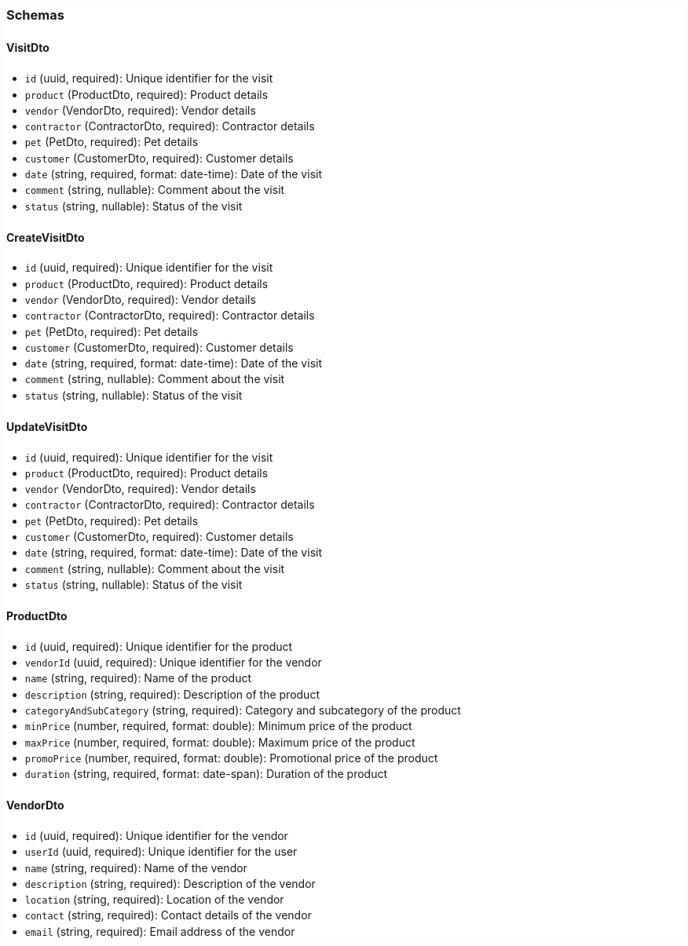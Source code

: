 ### Schemas

#### VisitDto

- `id` (uuid, required): Unique identifier for the visit
- `product` (ProductDto, required): Product details
- `vendor` (VendorDto, required): Vendor details
- `contractor` (ContractorDto, required): Contractor details
- `pet` (PetDto, required): Pet details
- `customer` (CustomerDto, required): Customer details
- `date` (string, required, format: date-time): Date of the visit
- `comment` (string, nullable): Comment about the visit
- `status` (string, nullable): Status of the visit

#### CreateVisitDto

- `id` (uuid, required): Unique identifier for the visit
- `product` (ProductDto, required): Product details
- `vendor` (VendorDto, required): Vendor details
- `contractor` (ContractorDto, required): Contractor details
- `pet` (PetDto, required): Pet details
- `customer` (CustomerDto, required): Customer details
- `date` (string, required, format: date-time): Date of the visit
- `comment` (string, nullable): Comment about the visit
- `status` (string, nullable): Status of the visit

#### UpdateVisitDto

- `id` (uuid, required): Unique identifier for the visit
- `product` (ProductDto, required): Product details
- `vendor` (VendorDto, required): Vendor details
- `contractor` (ContractorDto, required): Contractor details
- `pet` (PetDto, required): Pet details
- `customer` (CustomerDto, required): Customer details
- `date` (string, required, format: date-time): Date of the visit
- `comment` (string, nullable): Comment about the visit
- `status` (string, nullable): Status of the visit

#### ProductDto

- `id` (uuid, required): Unique identifier for the product
- `vendorId` (uuid, required): Unique identifier for the vendor
- `name` (string, required): Name of the product
- `description` (string, required): Description of the product
- `categoryAndSubCategory` (string, required): Category and subcategory of the product
- `minPrice` (number, required, format: double): Minimum price of the product
- `maxPrice` (number, required, format: double): Maximum price of the product
- `promoPrice` (number, required, format: double): Promotional price of the product
- `duration` (string, required, format: date-span): Duration of the product

#### VendorDto

- `id` (uuid, required): Unique identifier for the vendor
- `userId` (uuid, required): Unique identifier for the user
- `name` (string, required): Name of the vendor
- `description` (string, required): Description of the vendor
- `location` (string, required): Location of the vendor
- `contact` (string, required): Contact details of the vendor
- `email` (string, required): Email address of the vendor
